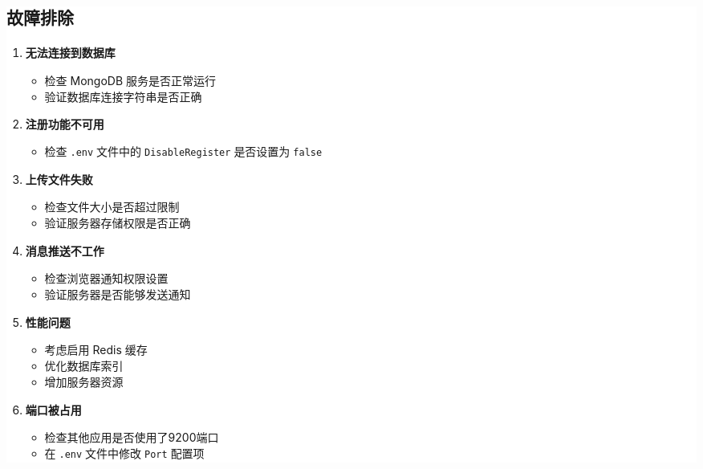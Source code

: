 ## 故障排除

1. **无法连接到数据库**
   - 检查 MongoDB 服务是否正常运行
   - 验证数据库连接字符串是否正确

2. **注册功能不可用**
   - 检查 `.env` 文件中的 `DisableRegister` 是否设置为 `false`

3. **上传文件失败**
   - 检查文件大小是否超过限制
   - 验证服务器存储权限是否正确

4. **消息推送不工作**
   - 检查浏览器通知权限设置
   - 验证服务器是否能够发送通知

5. **性能问题**
   - 考虑启用 Redis 缓存
   - 优化数据库索引
   - 增加服务器资源

6. **端口被占用**
   - 检查其他应用是否使用了9200端口
   - 在 `.env` 文件中修改 `Port` 配置项